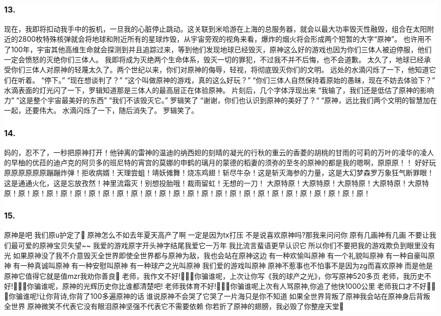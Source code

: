 ### 13.

现在，我即将扣动我手中的扳机，一旦我的心脏停止跳动。这关联到米哈游在上海的总服务器，就会以最大功率毁灭性融毁，组合在太阳附近的2800枚特殊核弹就会将地球和附近所有的星球炸毁，从宇宙旁观的视角来看，爆炸的烟火将会形成两个短暂的大字“原神”。
也许用不了100年，宇宙其他高维生命就会探测到并且追踪过来，等到他们发现地球已经毁灭，原神这么好的游戏也因为你们三体人被迫停服，他们一定会愤怒的灭绝你们三体人。
我即将成为灭绝两个生命体系，毁灭一切的罪犯，不过我不并不后悔，也不会道歉。
太久了，地球已经承受你们三体人对原神的轻蔑太久了。两个世纪以来，你们对原神的侮辱，轻视，将彻底毁灭你们的文明。
远处的水滴闪烁了一下，他知道它们在听着。
“停下。”
“现在想谈判了？”
“这个叫做原神的游戏，真的这么好玩？”
“你们三体人自然保持着原始的愚昧，现在不妨去体验下？”
水滴表面的灯光闪了一下，罗辑知道那是三体人的最高层正在体验原神。
片刻后，几个字体浮现出来
“我输了，我们还是低估了原神的影响力”
“这是整个宇宙最美好的东西”
“我们不该毁灭它。”
罗辑笑了
“谢谢，你们也认识到原神的美好了？“
“原神，远比我们两个文明的智慧加在一起，还要伟大。
水滴闪烁了一下，随后消失了。
罗辑笑了。

### 14.

妈的，忍不了，一秒把原神打开！他钟离的雷神的温迪的纳西妲的刻晴的凝光的行秋的重云的香菱的胡桃的甘雨的可莉的万叶的凌华的凌人的早柚的优菈的迪卢克的阿贝多的班尼特的宵宫的莫娜的申鹤的璃月的蒙德的稻妻的须弥的至冬的原神的都是我的嗯啊，原原原！！
好好玩原原原原原原蹦蹦炸弹！拒收病婿！天理尝蛆！靖妖傩舞！烧冻鸡翅！斩尽牛杂！这是斩灭海参的力量，这是大幻梦森罗万象狂气断罪眼！这是通通火化，这是忘放孜然！神里流霜灭！别想投胎哦！裁雨留虹！无想的一刀！
大原特原！大原特原！大原特原！大原特原！大原特原！原！原！原！原！原！原！原！原！原！原！原！原！原！原！原！原！原！原！原！原！原！原！原！原！原！

### 15.

原神是吧 我们原u护定了🧡
原神怎么不如去年夏天高产了啊
一定是因为tx打压
不是说喜欢原神吗?那我来问问你
原有几画神有几画
不要让我们最可爱的原神宝贝失望~~
我爱的游戏原字开头神字结尾我爱它一万年 我比流言蜚语更早认识它
所以你们不要把我的游戏欺负到眼里没有光
如果原神没了我不介意毁灭全世界即使全世界都与原神为敌，我也会站在原神这边
有一种欢愉叫原神
有一个礼貌叫原神
有一种自豪叫原神
有一种真诚叫原神
有一种安慰叫原神
有一种球产之光叫原神
我们爱的游戏叫原神
原神不惹事也不怕事不是因为zg而喜欢原神
而是他是原神它值得它就是值mzr我劝你善良🥺
老师，我作文不好!🤍🤍🤍你骗谁呢，上次让你写《我的球产之光》，你写原神520多页
老师，我历史不好!🤍🤍🤍你骗谁呢，原神的光辉历史你比谁都清楚吧!
老师我体育不好!🤍🤍🤍你骗谁呢上次有人骂原神,你追了他快1000公里
老师我口才不好🤍🤍🤍你骗谁呢!让你背诗,你背了100多遍原神的话
谁说原神不会哭了它哭了一片海只是你不知道
如果全世界背叛了原神我会站在原神身后背叛全世界
原神微笑不代表它没有眼泪原神坚强不代表它不需要依赖
你若折了原神的翅膀，我必毁了你整座天堂🧡
